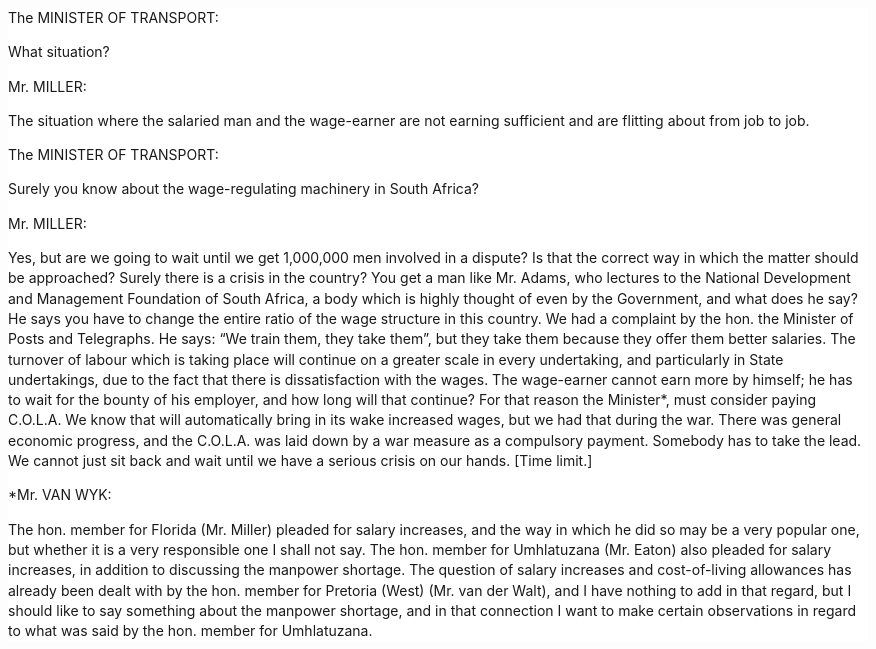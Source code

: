 </speech>

<speech by="#minister_of_transport">

<from>The <person refersTo="hansard_za">MINISTER OF TRANSPORT</person>:</from>

<p>What situation?</p>

</speech>

<speech by="#miller">

<from>Mr. <person refersTo="hansard_za">MILLER</person>:</from>

<p>The situation where the salaried man and the wage-earner are not earning sufficient and are flitting about from job to job.</p>

</speech>

<speech by="#minister_of_transport">

<from>The <person refersTo="hansard_za">MINISTER OF TRANSPORT</person>:</from>

<p>Surely you know about the wage-regulating machinery in South Africa?</p>

</speech>

<speech by="#miller">

<from><span class="col_6847-6848" refersTo="page_0622"/><span class="col_6849-6850" refersTo="page_0623"/>Mr. <person refersTo="hansard_za">MILLER</person>:</from>

<p>Yes, but are we going to wait until we get 1,000,000 men involved in a dispute? Is that the correct way in which the matter should be approached? Surely there is a crisis in the country? You get a man like Mr. Adams, who lectures to the National Development and Management Foundation of South Africa, a body which is highly thought of even by the Government, and what does he say? He says you have to change the entire ratio of the wage structure in this country. We had a complaint by the hon. the Minister of Posts and Telegraphs. He says: &#x201C;We train them, they take them&#x201D;, but they take them because they offer them better salaries. The turnover of labour which is taking place will continue on a greater scale in every undertaking, and particularly in State undertakings, due to the fact that there is dissatisfaction with the wages. The wage-earner cannot earn more by himself; he has to wait for the bounty of his employer, and how long will that continue? For that reason the Minister*, must consider paying C.O.L.A. We know that will automatically bring in its wake increased wages, but we had that during the war. There was general economic progress, and the C.O.L.A. was laid down by a war measure as a compulsory payment. Somebody has to take the lead. We cannot just sit back and wait until we have a serious crisis on our hands. [Time limit.]</p>

</speech>

<speech by="#van_wyk">

<from>*Mr. <person refersTo="hansard_za">VAN WYK</person>:</from>

<p>The hon. member for Florida (Mr. Miller) pleaded for salary increases, and the way in which he did so may be a very popular one, but whether it is a very responsible one I shall not say. The hon. member for Umhlatuzana (Mr. Eaton) also pleaded for salary increases, in addition to discussing the manpower shortage. The question of salary increases and cost-of-living allowances has already been dealt with by the hon. member for Pretoria (West) (Mr. van der Walt), and I have nothing to add in that regard, but I should like to say something about the manpower shortage, and in that connection I want to make certain observations in regard to what was said by the hon. member for Umhlatuzana.</p>

